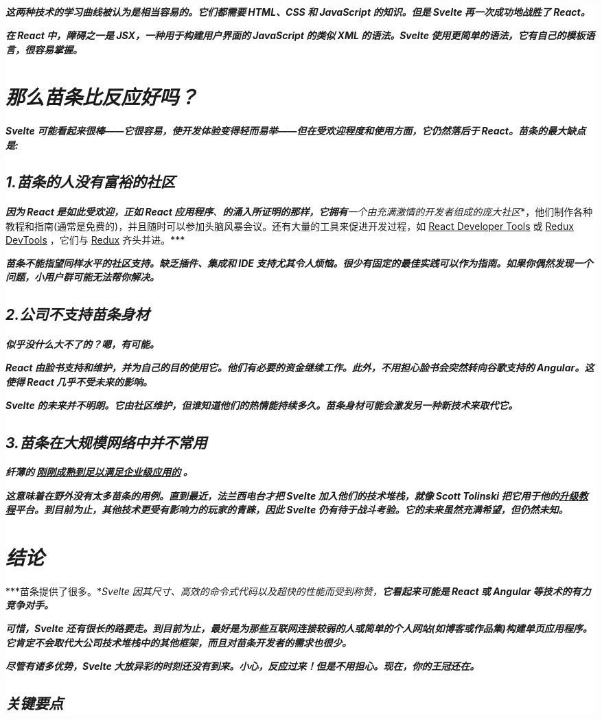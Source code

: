 ***这两种技术的学习曲线被认为是相当容易的。它们都需要 HTML、CSS 和 JavaScript 的知识。但是 Svelte 再一次成功地战胜了 React。***

***在 React 中，障碍之一是 **JSX，一种用于构建用户界面的 JavaScript 的类似 XML 的语法。Svelte 使用更简单的语法，它有自己的模板语言，很容易掌握。*****

# ***那么苗条比反应好吗？***

***Svelte 可能看起来很棒——它很容易，使开发体验变得轻而易举——但在受欢迎程度和使用方面，它仍然落后于 React。苗条的最大缺点是:***

## ***1.苗条的人没有富裕的社区***

***因为 React 是如此受欢迎，正如 React 应用程序**、**的涌入所证明的那样，它拥有**一个由充满激情的开发者组成的庞大社区**，他们制作各种教程和指南(通常是免费的)，并且随时可以参加头脑风暴会议。还有大量的工具来促进开发过程，如 [React Developer Tools](https://chrome.google.com/webstore/detail/react-developer-tools/fmkadmapgofadopljbjfkapdkoienihi?hl=en) 或 [Redux DevTools](https://chrome.google.com/webstore/detail/redux-devtools/lmhkpmbekcpmknklioeibfkpmmfibljd?hl=en) ，它们与 [Redux](https://redux.js.org/) 齐头并进。***

***苗条不能指望同样水平的社区支持。缺乏插件、集成和 IDE 支持尤其令人烦恼。很少有固定的最佳实践可以作为指南。如果你偶然发现一个问题，小用户群可能无法帮你解决。***

## ***2.公司不支持苗条身材***

***似乎没什么大不了的？嗯，有可能。***

***React 由脸书支持和维护，并为自己的目的使用它。他们有必要的资金继续工作。此外，不用担心脸书会突然转向谷歌支持的 Angular。这使得 React 几乎不受未来的影响。***

***Svelte 的未来并不明朗。它由社区维护，但谁知道他们的热情能持续多久。苗条身材可能会激发另一种新技术来取代它。***

## ***3.苗条在大规模网络中并不常用***

***纤薄的 [**刚刚成熟到足以满足企业级应用的**](https://twitter.com/Rich_Harris/status/1433057805477552132) 。***

***这意味着在野外没有太多苗条的用例。直到最近，法兰西电台才把 Svelte 加入他们的技术堆栈，就像 Scott Tolinski 把它用于他的[升级教程](https://leveluptutorials.com/)平台。到目前为止，其他技术更受有影响力的玩家的青睐，因此 Svelte 仍有待于战斗考验。它的未来虽然充满希望，但仍然未知。***

# ***结论***

***苗条提供了很多。**Svelte 因其尺寸、高效的命令式代码以及超快的性能而受到称赞，**它看起来可能是 React 或 Angular 等技术的有力竞争对手。***

***可惜，Svelte 还有很长的路要走。到目前为止，最好是为那些互联网连接较弱的人或简单的个人网站(如博客或作品集)构建单页应用程序。它肯定不会取代大公司技术堆栈中的其他框架，而且对苗条开发者的需求也很少。***

***尽管有诸多优势，Svelte 大放异彩的时刻还没有到来。小心，反应过来！但是不用担心。现在，你的王冠还在。***

## ***关键要点***
